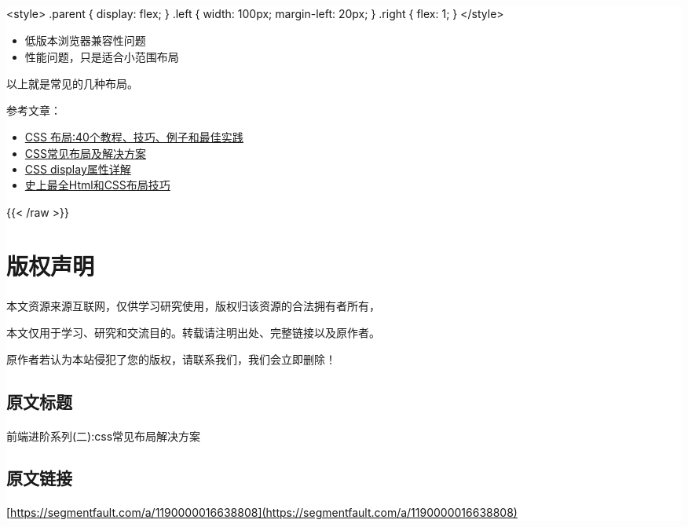 <span class="hljs-tag">&lt;<span class="hljs-name">style</span>&gt;</span><span class="css">
  <span class="hljs-selector-class">.parent</span> {
    <span class="hljs-attribute">display</span>: flex;
  }
  <span class="hljs-selector-class">.left</span> {
    <span class="hljs-attribute">width</span>: <span class="hljs-number">100px</span>;
    <span class="hljs-attribute">margin-left</span>: <span class="hljs-number">20px</span>;
  }
  <span class="hljs-selector-class">.right</span> {
    <span class="hljs-attribute">flex</span>: <span class="hljs-number">1</span>;
  }
</span><span class="hljs-tag">&lt;/<span class="hljs-name">style</span>&gt;</span></code></pre><ul><li>&#x4F4E;&#x7248;&#x672C;&#x6D4F;&#x89C8;&#x5668;&#x517C;&#x5BB9;&#x6027;&#x95EE;&#x9898;</li><li>&#x6027;&#x80FD;&#x95EE;&#x9898;&#xFF0C;&#x53EA;&#x662F;&#x9002;&#x5408;&#x5C0F;&#x8303;&#x56F4;&#x5E03;&#x5C40;</li></ul><p>&#x4EE5;&#x4E0A;&#x5C31;&#x662F;&#x5E38;&#x89C1;&#x7684;&#x51E0;&#x79CD;&#x5E03;&#x5C40;&#x3002;</p><p>&#x53C2;&#x8003;&#x6587;&#x7AE0;&#xFF1A;</p><ul><li><a href="https://coolshell.cn/articles/6840.html" rel="nofollow noreferrer" target="_blank">CSS &#x5E03;&#x5C40;:40&#x4E2A;&#x6559;&#x7A0B;&#x3001;&#x6280;&#x5DE7;&#x3001;&#x4F8B;&#x5B50;&#x548C;&#x6700;&#x4F73;&#x5B9E;&#x8DF5;</a></li><li><a href="http://www.imooc.com/article/17719" rel="nofollow noreferrer" target="_blank">CSS&#x5E38;&#x89C1;&#x5E03;&#x5C40;&#x53CA;&#x89E3;&#x51B3;&#x65B9;&#x6848;</a></li><li><a href="https://segmentfault.com/a/1190000006047872">CSS display&#x5C5E;&#x6027;&#x8BE6;&#x89E3;</a></li><li><a href="http://www.imooc.com/article/2235" rel="nofollow noreferrer" target="_blank">&#x53F2;&#x4E0A;&#x6700;&#x5168;Html&#x548C;CSS&#x5E03;&#x5C40;&#x6280;&#x5DE7;</a></li></ul>
{{< /raw >}}

# 版权声明
本文资源来源互联网，仅供学习研究使用，版权归该资源的合法拥有者所有，

本文仅用于学习、研究和交流目的。转载请注明出处、完整链接以及原作者。 

原作者若认为本站侵犯了您的版权，请联系我们，我们会立即删除！

## 原文标题
前端进阶系列(二):css常见布局解决方案

## 原文链接
[https://segmentfault.com/a/1190000016638808](https://segmentfault.com/a/1190000016638808)

